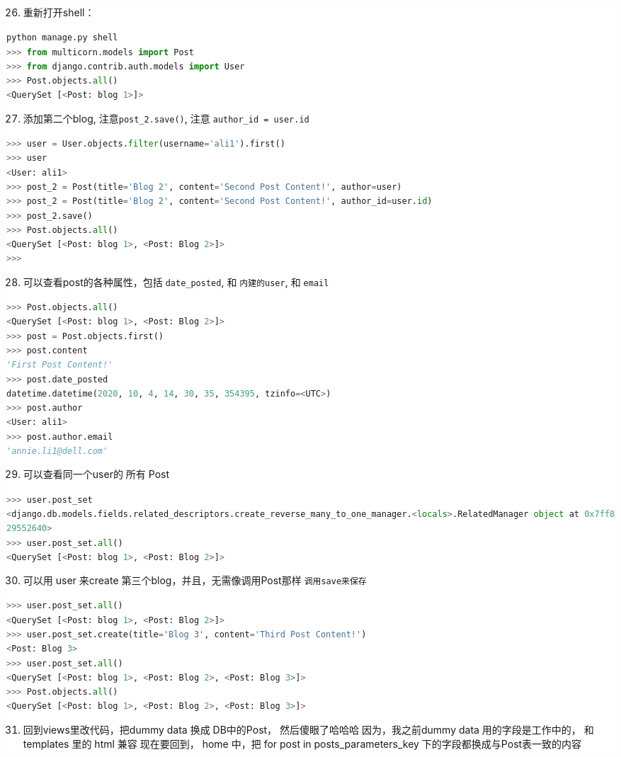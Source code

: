 
26. 重新打开shell：
```python
python manage.py shell
>>> from multicorn.models import Post
>>> from django.contrib.auth.models import User
>>> Post.objects.all()
<QuerySet [<Post: blog 1>]>
```

27. 添加第二个blog,  注意`post_2.save()`, 注意 `author_id = user.id`

```python
>>> user = User.objects.filter(username='ali1').first()
>>> user
<User: ali1>
>>> post_2 = Post(title='Blog 2', content='Second Post Content!', author=user)
>>> post_2 = Post(title='Blog 2', content='Second Post Content!', author_id=user.id)
>>> post_2.save()
>>> Post.objects.all()
<QuerySet [<Post: blog 1>, <Post: Blog 2>]>
>>>
```
28. 可以查看post的各种属性，包括 `date_posted`,  和 `内建的user`, 和 `email`
```python
>>> Post.objects.all()
<QuerySet [<Post: blog 1>, <Post: Blog 2>]>
>>> post = Post.objects.first()
>>> post.content
'First Post Content!'
>>> post.date_posted
datetime.datetime(2020, 10, 4, 14, 30, 35, 354395, tzinfo=<UTC>)
>>> post.author
<User: ali1>
>>> post.author.email
'annie.li1@dell.com'
```
29. 可以查看同一个user的 所有 Post


```python
>>> user.post_set
<django.db.models.fields.related_descriptors.create_reverse_many_to_one_manager.<locals>.RelatedManager object at 0x7ff829552640>
>>> user.post_set.all()
<QuerySet [<Post: blog 1>, <Post: Blog 2>]>
```
30. 可以用 user 来create 第三个blog，并且，无需像调用Post那样 `调用save来保存`

```python
>>> user.post_set.all()
<QuerySet [<Post: blog 1>, <Post: Blog 2>]>
>>> user.post_set.create(title='Blog 3', content='Third Post Content!')
<Post: Blog 3>
>>> user.post_set.all()
<QuerySet [<Post: blog 1>, <Post: Blog 2>, <Post: Blog 3>]>
>>> Post.objects.all()
<QuerySet [<Post: blog 1>, <Post: Blog 2>, <Post: Blog 3>]>
```
31. 回到views里改代码，把dummy data 换成 DB中的Post， 然后傻眼了哈哈哈
因为，我之前dummy data 用的字段是工作中的， 和templates 里的 html 兼容
现在要回到， home 中，把  for post in posts_parameters_key 下的字段都换成与Post表一致的内容
